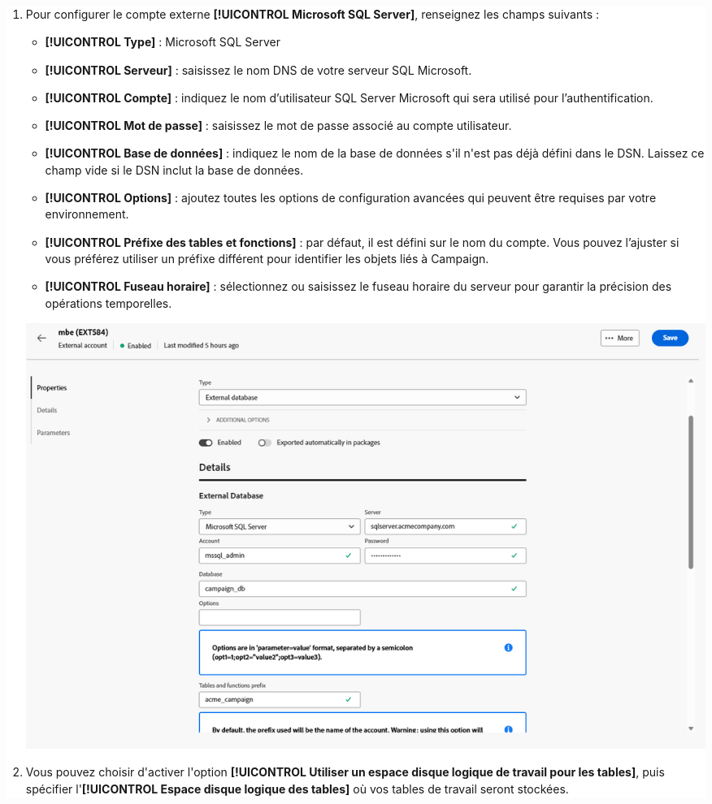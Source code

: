 1. Pour configurer le compte externe **[!UICONTROL Microsoft SQL Server]**, renseignez les champs suivants :

   * **[!UICONTROL Type]** : Microsoft SQL Server

   * **[!UICONTROL Serveur]** : saisissez le nom DNS de votre serveur SQL Microsoft.

   * **[!UICONTROL Compte]** : indiquez le nom d’utilisateur SQL Server Microsoft qui sera utilisé pour l’authentification.

   * **[!UICONTROL Mot de passe]** : saisissez le mot de passe associé au compte utilisateur.

   * **[!UICONTROL Base de données]** : indiquez le nom de la base de données s&#39;il n&#39;est pas déjà défini dans le DSN. Laissez ce champ vide si le DSN inclut la base de données.

   * **[!UICONTROL Options]** : ajoutez toutes les options de configuration avancées qui peuvent être requises par votre environnement.

   * **[!UICONTROL Préfixe des tables et fonctions]** : par défaut, il est défini sur le nom du compte. Vous pouvez l’ajuster si vous préférez utiliser un préfixe différent pour identifier les objets liés à Campaign.

   * **[!UICONTROL Fuseau horaire]** : sélectionnez ou saisissez le fuseau horaire du serveur pour garantir la précision des opérations temporelles.

   ![Capture d’écran affichant les champs de configuration du compte externe SQL Server Microsoft.](assets/ext-account-microsoft-sql.png)

1. Vous pouvez choisir d&#39;activer l&#39;option **[!UICONTROL Utiliser un espace disque logique de travail pour les tables]**, puis spécifier l&#39;**[!UICONTROL Espace disque logique des tables]** où vos tables de travail seront stockées.
